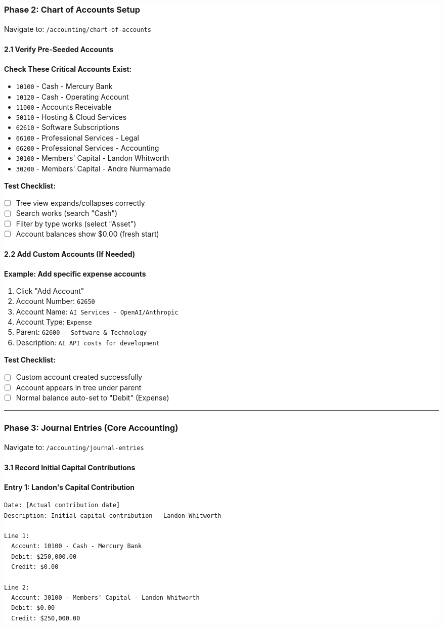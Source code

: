 
### Phase 2: Chart of Accounts Setup

Navigate to: `/accounting/chart-of-accounts`

#### 2.1 Verify Pre-Seeded Accounts

**Check These Critical Accounts Exist:**

- `10100` - Cash - Mercury Bank
- `10120` - Cash - Operating Account
- `11000` - Accounts Receivable
- `50110` - Hosting & Cloud Services
- `62610` - Software Subscriptions
- `66100` - Professional Services - Legal
- `66200` - Professional Services - Accounting
- `30100` - Members' Capital - Landon Whitworth
- `30200` - Members' Capital - Andre Nurmamade

**Test Checklist:**
- [ ] Tree view expands/collapses correctly
- [ ] Search works (search "Cash")
- [ ] Filter by type works (select "Asset")
- [ ] Account balances show $0.00 (fresh start)

#### 2.2 Add Custom Accounts (If Needed)

**Example: Add specific expense accounts**

1. Click "Add Account"
2. Account Number: `62650`
3. Account Name: `AI Services - OpenAI/Anthropic`
4. Account Type: `Expense`
5. Parent: `62600 - Software & Technology`
6. Description: `AI API costs for development`

**Test Checklist:**
- [ ] Custom account created successfully
- [ ] Account appears in tree under parent
- [ ] Normal balance auto-set to "Debit" (Expense)

---

### Phase 3: Journal Entries (Core Accounting)

Navigate to: `/accounting/journal-entries`

#### 3.1 Record Initial Capital Contributions

**Entry 1: Landon's Capital Contribution**

```
Date: [Actual contribution date]
Description: Initial capital contribution - Landon Whitworth

Line 1:
  Account: 10100 - Cash - Mercury Bank
  Debit: $250,000.00
  Credit: $0.00

Line 2:
  Account: 30100 - Members' Capital - Landon Whitworth
  Debit: $0.00
  Credit: $250,000.00
```
